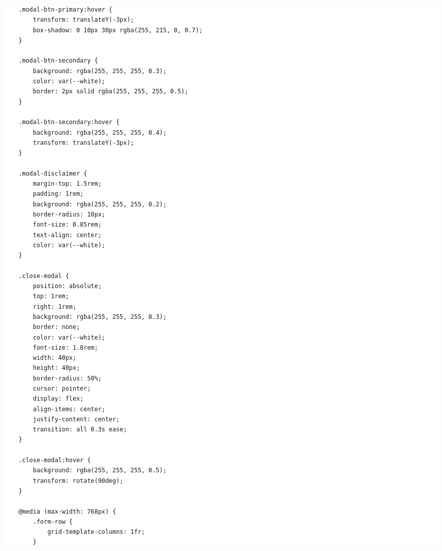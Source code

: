         .modal-btn-primary:hover {
            transform: translateY(-3px);
            box-shadow: 0 10px 30px rgba(255, 215, 0, 0.7);
        }

        .modal-btn-secondary {
            background: rgba(255, 255, 255, 0.3);
            color: var(--white);
            border: 2px solid rgba(255, 255, 255, 0.5);
        }

        .modal-btn-secondary:hover {
            background: rgba(255, 255, 255, 0.4);
            transform: translateY(-3px);
        }

        .modal-disclaimer {
            margin-top: 1.5rem;
            padding: 1rem;
            background: rgba(255, 255, 255, 0.2);
            border-radius: 10px;
            font-size: 0.85rem;
            text-align: center;
            color: var(--white);
        }

        .close-modal {
            position: absolute;
            top: 1rem;
            right: 1rem;
            background: rgba(255, 255, 255, 0.3);
            border: none;
            color: var(--white);
            font-size: 1.8rem;
            width: 40px;
            height: 40px;
            border-radius: 50%;
            cursor: pointer;
            display: flex;
            align-items: center;
            justify-content: center;
            transition: all 0.3s ease;
        }

        .close-modal:hover {
            background: rgba(255, 255, 255, 0.5);
            transform: rotate(90deg);
        }

        @media (max-width: 768px) {
            .form-row {
                grid-template-columns: 1fr;
            }
            